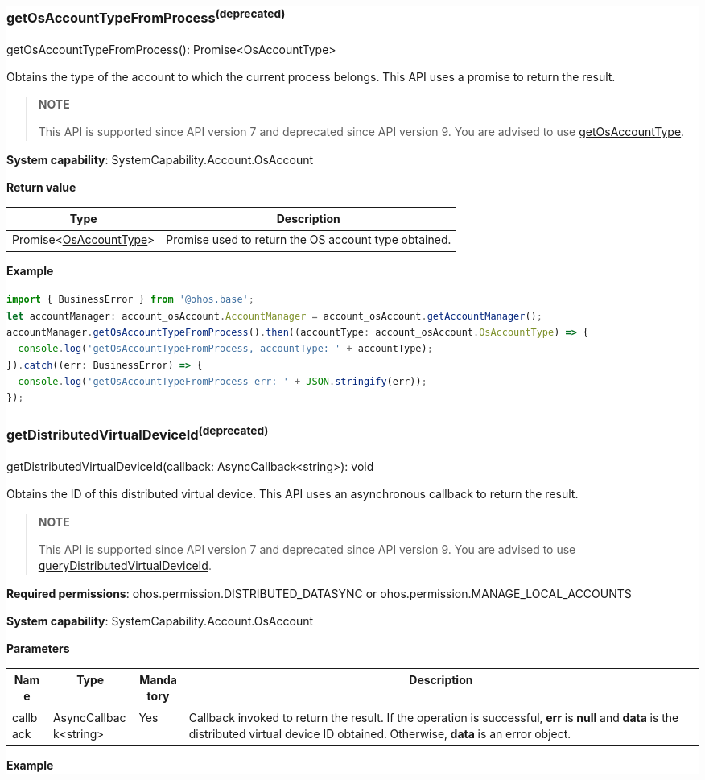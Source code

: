 ### getOsAccountTypeFromProcess<sup>(deprecated)</sup>

getOsAccountTypeFromProcess(): Promise&lt;OsAccountType&gt;

Obtains the type of the account to which the current process belongs. This API uses a promise to return the result.

> **NOTE**
>
> This API is supported since API version 7 and deprecated since API version 9. You are advised to use [getOsAccountType](#getosaccounttype9-1).

**System capability**: SystemCapability.Account.OsAccount

**Return value**

| Type                                          | Description                                           |
| ---------------------------------------------- | ----------------------------------------------- |
| Promise&lt;[OsAccountType](#osaccounttype)&gt; | Promise used to return the OS account type obtained.|

**Example**

  ```ts
  import { BusinessError } from '@ohos.base';
  let accountManager: account_osAccount.AccountManager = account_osAccount.getAccountManager();
  accountManager.getOsAccountTypeFromProcess().then((accountType: account_osAccount.OsAccountType) => {
    console.log('getOsAccountTypeFromProcess, accountType: ' + accountType);
  }).catch((err: BusinessError) => {
    console.log('getOsAccountTypeFromProcess err: ' + JSON.stringify(err));
  });
  ```

### getDistributedVirtualDeviceId<sup>(deprecated)</sup>

getDistributedVirtualDeviceId(callback: AsyncCallback&lt;string&gt;): void

Obtains the ID of this distributed virtual device. This API uses an asynchronous callback to return the result.

> **NOTE**
>
> This API is supported since API version 7 and deprecated since API version 9. You are advised to use [queryDistributedVirtualDeviceId](#querydistributedvirtualdeviceid9).

**Required permissions**: ohos.permission.DISTRIBUTED_DATASYNC or ohos.permission.MANAGE_LOCAL_ACCOUNTS

**System capability**: SystemCapability.Account.OsAccount

**Parameters**

| Name  | Type                       | Mandatory| Description                                                                   |
| -------- | --------------------------- | ---- | --------------------------------------------------------------------- |
| callback | AsyncCallback&lt;string&gt; | Yes  | Callback invoked to return the result. If the operation is successful, **err** is **null** and **data** is the distributed virtual device ID obtained. Otherwise, **data** is an error object.|

**Example**
